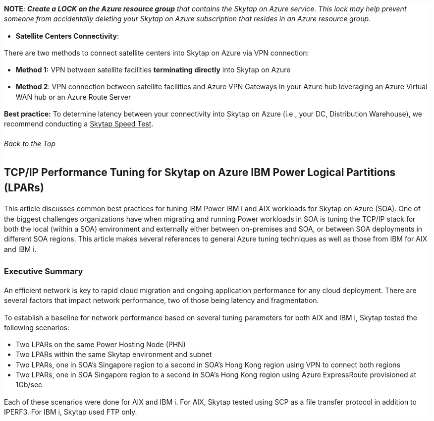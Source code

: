 **NOTE**: ***Create a LOCK on the Azure resource group** that
    contains the Skytap on Azure service. This lock may help prevent
    someone from accidentally deleting your Skytap on Azure subscription
    that resides in an Azure resource group.*

* **Satellite Centers Connectivity**:

There are two methods to connect satellite centers into Skytap
        on Azure via VPN connection:

   * **Method 1:** VPN between satellite facilities **terminating** **directly** into Skytap on Azure

   * **Method 2**: VPN connection between satellite facilities and Azure VPN Gateways in your Azure hub leveraging an Azure Virtual WAN hub or an Azure Route Server

**Best practice:** To determine latency between your connectivity into Skytap on Azure (i.e., your DC, Distribution Warehouse), we recommend conducting a <a href="http://speedtest.skytap.com/" target="_blank">Skytap Speed Test</a>.

###### *[Back to the Top](#toc)*

## TCP/IP Performance Tuning for Skytap on Azure IBM Power Logical Partitions (LPARs) <a name="tuning"></a>

This article discusses common best practices for tuning IBM Power IBM i and AIX workloads for Skytap on Azure (SOA). One of the biggest challenges organizations have when migrating and running Power workloads in SOA is tuning the TCP/IP stack for both the local (within a SOA) environment and externally either between on-premises and SOA, or between SOA deployments in different SOA regions. This article makes several references to general Azure tuning techniques as well as those from IBM for AIX and IBM i.

 


### Executive Summary

An efficient network is key to rapid cloud migration and ongoing application performance for any cloud deployment. There are several factors that impact network performance, two of those being latency and fragmentation. 

 

To establish a baseline for network performance based on several tuning parameters for both AIX and IBM i, Skytap tested the following scenarios:

 



* Two LPARs on the same Power Hosting Node (PHN)
* Two LPARs within the same Skytap environment and subnet
* Two LPARs, one in SOA’s Singapore region to a second in SOA’s Hong Kong region using VPN to connect both regions
* Two LPARs, one in SOA Singapore region to a second in SOA’s Hong Kong region using Azure ExpressRoute provisioned at 1Gb/sec

 

Each of these scenarios were done for AIX and IBM i. For AIX, Skytap tested using SCP as a file transfer protocol in addition to IPERF3. For IBM i, Skytap used FTP only.
